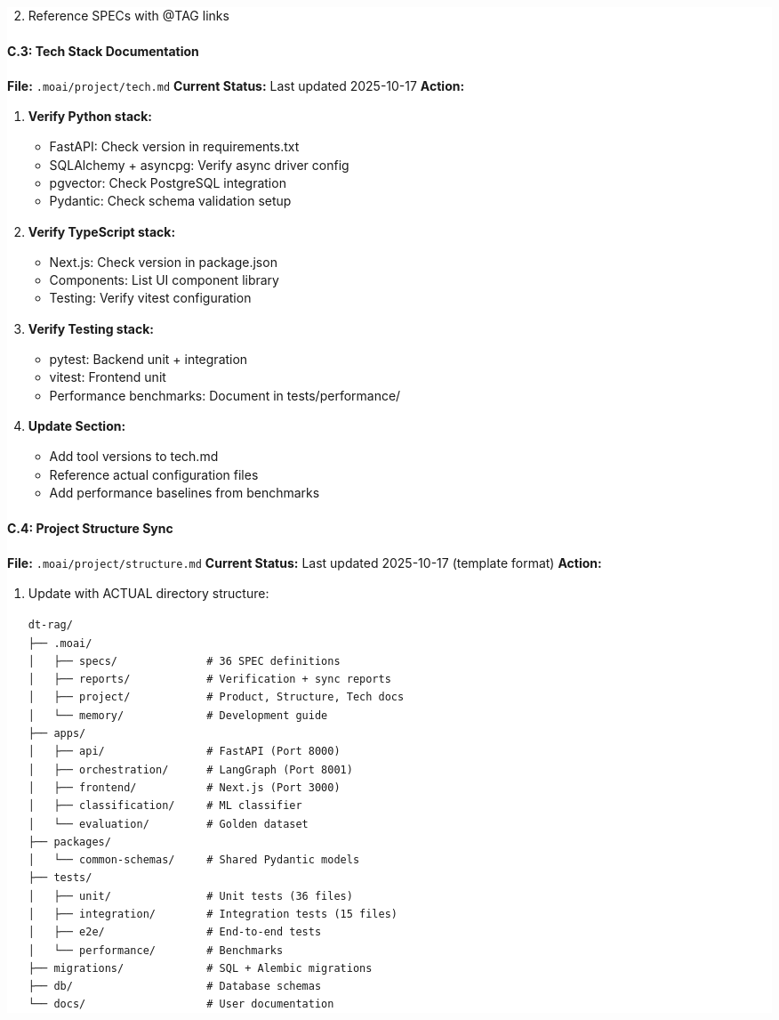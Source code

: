 2. Reference SPECs with @TAG links

#### C.3: Tech Stack Documentation

**File:** `.moai/project/tech.md`
**Current Status:** Last updated 2025-10-17
**Action:**

1. **Verify Python stack:**
   - FastAPI: Check version in requirements.txt
   - SQLAlchemy + asyncpg: Verify async driver config
   - pgvector: Check PostgreSQL integration
   - Pydantic: Check schema validation setup

2. **Verify TypeScript stack:**
   - Next.js: Check version in package.json
   - Components: List UI component library
   - Testing: Verify vitest configuration

3. **Verify Testing stack:**
   - pytest: Backend unit + integration
   - vitest: Frontend unit
   - Performance benchmarks: Document in tests/performance/

4. **Update Section:**
   - Add tool versions to tech.md
   - Reference actual configuration files
   - Add performance baselines from benchmarks

#### C.4: Project Structure Sync

**File:** `.moai/project/structure.md`
**Current Status:** Last updated 2025-10-17 (template format)
**Action:**

1. Update with ACTUAL directory structure:
   ```
   dt-rag/
   ├── .moai/
   │   ├── specs/              # 36 SPEC definitions
   │   ├── reports/            # Verification + sync reports
   │   ├── project/            # Product, Structure, Tech docs
   │   └── memory/             # Development guide
   ├── apps/
   │   ├── api/                # FastAPI (Port 8000)
   │   ├── orchestration/      # LangGraph (Port 8001)
   │   ├── frontend/           # Next.js (Port 3000)
   │   ├── classification/     # ML classifier
   │   └── evaluation/         # Golden dataset
   ├── packages/
   │   └── common-schemas/     # Shared Pydantic models
   ├── tests/
   │   ├── unit/               # Unit tests (36 files)
   │   ├── integration/        # Integration tests (15 files)
   │   ├── e2e/                # End-to-end tests
   │   └── performance/        # Benchmarks
   ├── migrations/             # SQL + Alembic migrations
   ├── db/                     # Database schemas
   └── docs/                   # User documentation
   ```
